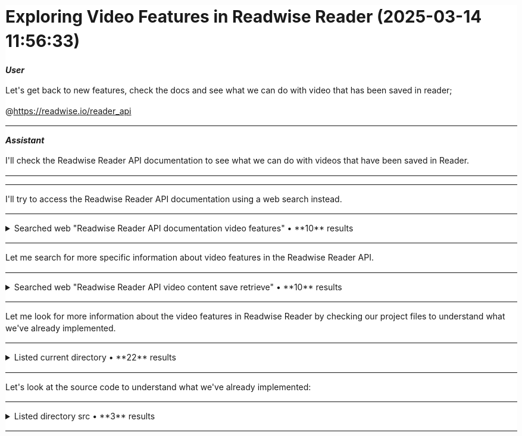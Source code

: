 

# Exploring Video Features in Readwise Reader (2025-03-14 11:56:33)

_**User**_

Let's get back to new features, check the docs and see what we can do with video that has been saved in reader;

@https://readwise.io/reader_api 

---

_**Assistant**_

I'll check the Readwise Reader API documentation to see what we can do with videos that have been saved in Reader.

---



---

I'll try to access the Readwise Reader API documentation using a web search instead.

---

<details><summary>Searched web "Readwise Reader API documentation video features" • **10** results</summary></details>

---

Let me search for more specific information about video features in the Readwise Reader API.

---

<details><summary>Searched web "Readwise Reader API video content save retrieve" • **10** results</summary></details>

---

Let me look for more information about the video features in Readwise Reader by checking our project files to understand what we've already implemented.

---

<details><summary>Listed current directory • **22** results</summary></details>

---

Let's look at the source code to understand what we've already implemented:

---

<details><summary>Listed directory src • **3** results</summary></details>

---
